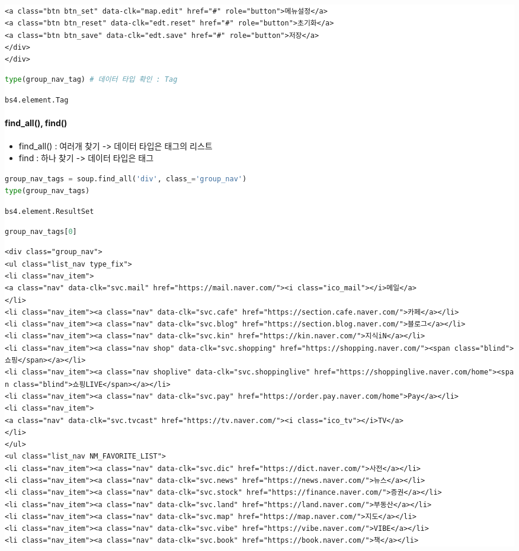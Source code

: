     <a class="btn btn_set" data-clk="map.edit" href="#" role="button">메뉴설정</a>
    <a class="btn btn_reset" data-clk="edt.reset" href="#" role="button">초기화</a>
    <a class="btn btn_save" data-clk="edt.save" href="#" role="button">저장</a>
    </div>
    </div>




```python
type(group_nav_tag) # 데이터 타입 확인 : Tag
```




    bs4.element.Tag



#### find_all(), find()
- find_all() : 여러개 찾기 -> 데이터 타입은 태그의 리스트
- find : 하나 찾기 -> 데이터 타입은 태그


```python
group_nav_tags = soup.find_all('div', class_='group_nav')
type(group_nav_tags)
```




    bs4.element.ResultSet




```python
group_nav_tags[0]
```




    <div class="group_nav">
    <ul class="list_nav type_fix">
    <li class="nav_item">
    <a class="nav" data-clk="svc.mail" href="https://mail.naver.com/"><i class="ico_mail"></i>메일</a>
    </li>
    <li class="nav_item"><a class="nav" data-clk="svc.cafe" href="https://section.cafe.naver.com/">카페</a></li>
    <li class="nav_item"><a class="nav" data-clk="svc.blog" href="https://section.blog.naver.com/">블로그</a></li>
    <li class="nav_item"><a class="nav" data-clk="svc.kin" href="https://kin.naver.com/">지식iN</a></li>
    <li class="nav_item"><a class="nav shop" data-clk="svc.shopping" href="https://shopping.naver.com/"><span class="blind">쇼핑</span></a></li>
    <li class="nav_item"><a class="nav shoplive" data-clk="svc.shoppinglive" href="https://shoppinglive.naver.com/home"><span class="blind">쇼핑LIVE</span></a></li>
    <li class="nav_item"><a class="nav" data-clk="svc.pay" href="https://order.pay.naver.com/home">Pay</a></li>
    <li class="nav_item">
    <a class="nav" data-clk="svc.tvcast" href="https://tv.naver.com/"><i class="ico_tv"></i>TV</a>
    </li>
    </ul>
    <ul class="list_nav NM_FAVORITE_LIST">
    <li class="nav_item"><a class="nav" data-clk="svc.dic" href="https://dict.naver.com/">사전</a></li>
    <li class="nav_item"><a class="nav" data-clk="svc.news" href="https://news.naver.com/">뉴스</a></li>
    <li class="nav_item"><a class="nav" data-clk="svc.stock" href="https://finance.naver.com/">증권</a></li>
    <li class="nav_item"><a class="nav" data-clk="svc.land" href="https://land.naver.com/">부동산</a></li>
    <li class="nav_item"><a class="nav" data-clk="svc.map" href="https://map.naver.com/">지도</a></li>
    <li class="nav_item"><a class="nav" data-clk="svc.vibe" href="https://vibe.naver.com/">VIBE</a></li>
    <li class="nav_item"><a class="nav" data-clk="svc.book" href="https://book.naver.com/">책</a></li>